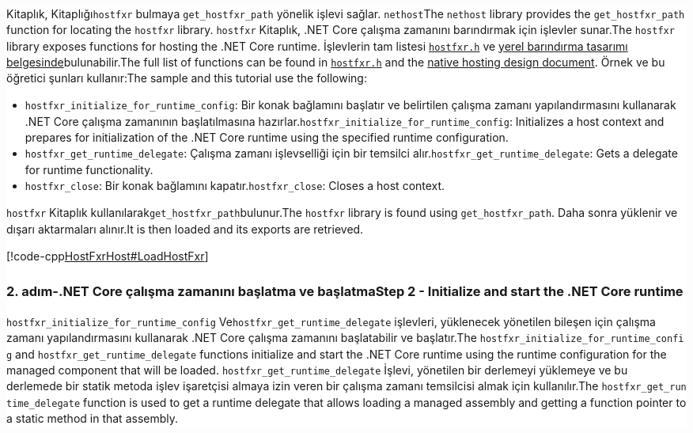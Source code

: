 <span data-ttu-id="78de7-134">Kitaplık, Kitaplığı`hostfxr` bulmaya `get_hostfxr_path` yönelik işlevi sağlar. `nethost`</span><span class="sxs-lookup"><span data-stu-id="78de7-134">The `nethost` library provides the `get_hostfxr_path` function for locating the `hostfxr` library.</span></span> <span data-ttu-id="78de7-135">`hostfxr` Kitaplık, .NET Core çalışma zamanını barındırmak için işlevler sunar.</span><span class="sxs-lookup"><span data-stu-id="78de7-135">The `hostfxr` library exposes functions for hosting the .NET Core runtime.</span></span> <span data-ttu-id="78de7-136">İşlevlerin tam listesi [`hostfxr.h`](https://github.com/dotnet/core-setup/blob/master/src/corehost/cli/hostfxr.h) ve [yerel barındırma tasarımı belgesinde](https://github.com/dotnet/core-setup/blob/master/Documentation/design-docs/native-hosting.md)bulunabilir.</span><span class="sxs-lookup"><span data-stu-id="78de7-136">The full list of functions can be found in [`hostfxr.h`](https://github.com/dotnet/core-setup/blob/master/src/corehost/cli/hostfxr.h) and the [native hosting design document](https://github.com/dotnet/core-setup/blob/master/Documentation/design-docs/native-hosting.md).</span></span> <span data-ttu-id="78de7-137">Örnek ve bu öğretici şunları kullanır:</span><span class="sxs-lookup"><span data-stu-id="78de7-137">The sample and this tutorial use the following:</span></span>

* <span data-ttu-id="78de7-138">`hostfxr_initialize_for_runtime_config`: Bir konak bağlamını başlatır ve belirtilen çalışma zamanı yapılandırmasını kullanarak .NET Core çalışma zamanının başlatılmasına hazırlar.</span><span class="sxs-lookup"><span data-stu-id="78de7-138">`hostfxr_initialize_for_runtime_config`: Initializes a host context and prepares for initialization of the .NET Core runtime using the specified runtime configuration.</span></span>
* <span data-ttu-id="78de7-139">`hostfxr_get_runtime_delegate`: Çalışma zamanı işlevselliği için bir temsilci alır.</span><span class="sxs-lookup"><span data-stu-id="78de7-139">`hostfxr_get_runtime_delegate`: Gets a delegate for runtime functionality.</span></span>
* <span data-ttu-id="78de7-140">`hostfxr_close`: Bir konak bağlamını kapatır.</span><span class="sxs-lookup"><span data-stu-id="78de7-140">`hostfxr_close`: Closes a host context.</span></span>

<span data-ttu-id="78de7-141">`hostfxr` Kitaplık kullanılarak`get_hostfxr_path`bulunur.</span><span class="sxs-lookup"><span data-stu-id="78de7-141">The `hostfxr` library is found using `get_hostfxr_path`.</span></span> <span data-ttu-id="78de7-142">Daha sonra yüklenir ve dışarı aktarmaları alınır.</span><span class="sxs-lookup"><span data-stu-id="78de7-142">It is then loaded and its exports are retrieved.</span></span>

[!code-cpp[HostFxrHost#LoadHostFxr](~/samples/core/hosting/HostWithHostFxr/src/NativeHost/nativehost.cpp#LoadHostFxr)]

### <a name="step-2---initialize-and-start-the-net-core-runtime"></a><span data-ttu-id="78de7-143">2\. adım-.NET Core çalışma zamanını başlatma ve başlatma</span><span class="sxs-lookup"><span data-stu-id="78de7-143">Step 2 - Initialize and start the .NET Core runtime</span></span>

<span data-ttu-id="78de7-144">`hostfxr_initialize_for_runtime_config` Ve`hostfxr_get_runtime_delegate` işlevleri, yüklenecek yönetilen bileşen için çalışma zamanı yapılandırmasını kullanarak .NET Core çalışma zamanını başlatabilir ve başlatır.</span><span class="sxs-lookup"><span data-stu-id="78de7-144">The `hostfxr_initialize_for_runtime_config` and `hostfxr_get_runtime_delegate` functions initialize and start the .NET Core runtime using the runtime configuration for the managed component that will be loaded.</span></span> <span data-ttu-id="78de7-145">`hostfxr_get_runtime_delegate` İşlevi, yönetilen bir derlemeyi yüklemeye ve bu derlemede bir statik metoda işlev işaretçisi almaya izin veren bir çalışma zamanı temsilcisi almak için kullanılır.</span><span class="sxs-lookup"><span data-stu-id="78de7-145">The `hostfxr_get_runtime_delegate` function is used to get a runtime delegate that allows loading a managed assembly and getting a function pointer to a static method in that assembly.</span></span>

